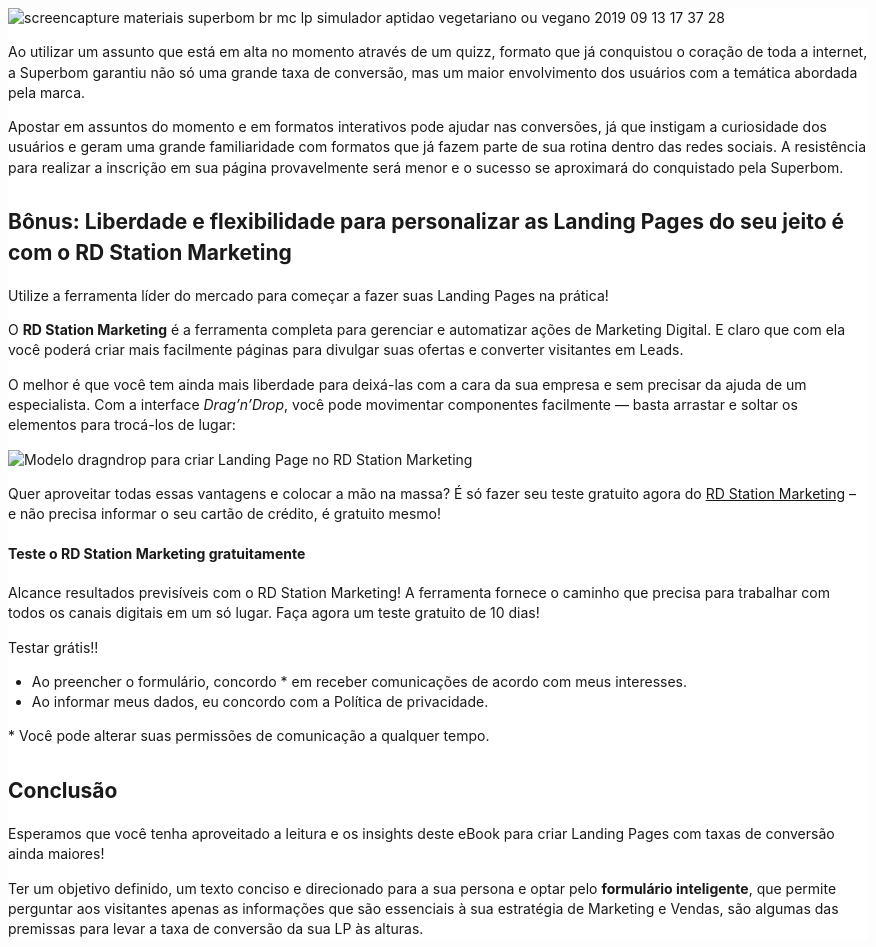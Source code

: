 ![screencapture materiais superbom br mc lp simulador aptidao vegetariano ou vegano 2019 09 13 17 37 28](https://www.rdstation.com/resources/wp-content/uploads/sites/3/2019/09/screencapture-materiais-superbom-br-mc-lp-simulador-aptidao-vegetariano-ou-vegano-2019-09-13-17_37_28.png)

Ao utilizar um assunto que está em alta no momento através de um quizz, formato que já conquistou o coração de toda a internet, a Superbom garantiu não só uma grande taxa de conversão, mas um maior envolvimento dos usuários com a temática abordada pela marca.

Apostar em assuntos do momento e em formatos interativos pode ajudar nas conversões, já que instigam a curiosidade dos usuários e geram uma grande familiaridade com formatos que já fazem parte de sua rotina dentro das redes sociais. A resistência para realizar a inscrição em sua página provavelmente será menor e o sucesso se aproximará do conquistado pela Superbom.

## Bônus: Liberdade e flexibilidade para personalizar as Landing Pages do seu jeito é com o RD Station Marketing

Utilize a ferramenta líder do mercado para começar a fazer suas Landing Pages na prática!

O **RD Station Marketing** é a ferramenta completa para gerenciar e automatizar ações de Marketing Digital. E claro que com ela você poderá criar mais facilmente páginas para divulgar suas ofertas e converter visitantes em Leads.

O melhor é que você tem ainda mais liberdade para deixá-las com a cara da sua empresa e sem precisar da ajuda de um especialista. Com a interface *Drag’n’Drop*, você pode movimentar componentes facilmente — basta arrastar e soltar os elementos para trocá-los de lugar:

![Modelo dragndrop para criar Landing Page no RD Station Marketing](http://www.rdstation.com/resources/wp-content/uploads/sites/3/2019/09/dragndrop_tela.gif)

Quer aproveitar todas essas vantagens e colocar a mão na massa? É só fazer seu teste gratuito agora do [RD Station Marketing](https://app.rdstation.com.br/signup?trial_origin=cta_exemplos_de_landing_pages_final&utm_source=search&utm_medium=cpc&utm_campaign=BR-INB-RDSM-SEARCH-NOVOS_LEADS-DSA_MATERIAIS&utm_content=materiais_exemplos-de-landing-pages-554624357725&utm_term=-) – e não precisa informar o seu cartão de crédito, é gratuito mesmo!

#### Teste o RD Station Marketing gratuitamente

Alcance resultados previsíveis com o RD Station Marketing! A ferramenta fornece o caminho que precisa para trabalhar com todos os canais digitais em um só lugar. Faça agora um teste gratuito de 10 dias!

Testar grátis!!

- Ao preencher o formulário, concordo * em receber comunicações de acordo com meus interesses.
- Ao informar meus dados, eu concordo com a Política de privacidade.

\* Você pode alterar suas permissões de comunicação a qualquer tempo.

## Conclusão

Esperamos que você tenha aproveitado a leitura e os insights deste eBook para criar Landing Pages com taxas de conversão ainda maiores!

Ter um objetivo definido, um texto conciso e direcionado para a sua persona e optar pelo **formulário inteligente**, que permite perguntar aos visitantes apenas as informações que são essenciais à sua estratégia de Marketing e Vendas, são algumas das premissas para levar a taxa de conversão da sua LP às alturas.
